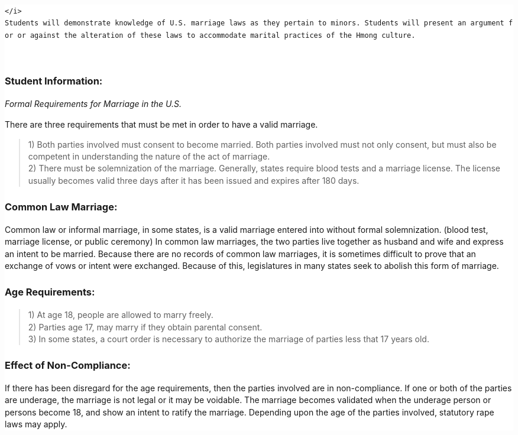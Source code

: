     </i>
    Students will demonstrate knowledge of U.S. marriage laws as they pertain to minors. Students will present an argument for or against the alteration of these laws to accommodate marital practices of the Hmong culture.
   </i>
  </b>
  <br/>
 </p>
 <h3>
  Student Information:
 </h3>
 <p>
  <i>
   Formal Requirements for Marriage in the U.S.
  </i>
 </p>
 <p>
  There are three requirements that must be met in order to have a valid marriage.
 </p>
<blockquote>
  <dl>
   <dt>
    1) Both parties involved must consent to become married. Both parties involved must not only consent, but must also be competent in understanding the nature of the act of marriage.
    <dt>
     2) There must be solemnization of the marriage. Generally, states require blood tests and a marriage license. The license usually becomes valid three days after it has been issued and expires after 180 days.
    </dt>
   </dt>
  </dl>
 </blockquote>
 <h3>
  Common Law Marriage:
 </h3>
 Common law or informal marriage, in some states, is a valid marriage entered into without formal solemnization. (blood test, marriage license, or public ceremony) In common law marriages, the two parties live together as husband and wife and express an intent to be married. Because there are no records of common law marriages, it is sometimes difficult to prove that an exchange of vows or intent were exchanged. Because of this, legislatures in many states seek to abolish this form of marriage.
<h3>
  Age Requirements:
 </h3>
 <blockquote>
  <dl>
   <dt>
    1) At age 18, people are allowed to marry freely.
    <dt>
     2) Parties age 17, may marry if they obtain parental consent.
     <dt>
      3) In some states, a court order is necessary to authorize the marriage of parties less that 17 years old.
     </dt>
    </dt>
   </dt>
  </dl>
 </blockquote>
 <h3>
  Effect of Non-Compliance:
 </h3>
 If there has been disregard for the age requirements, then the parties involved are in non-compliance. If one or both of the parties are underage, the marriage is not legal or it may be voidable. The marriage becomes validated when the underage person or persons become 18, and show an intent to ratify the marriage. Depending upon the age of the parties involved, statutory rape laws may apply.
